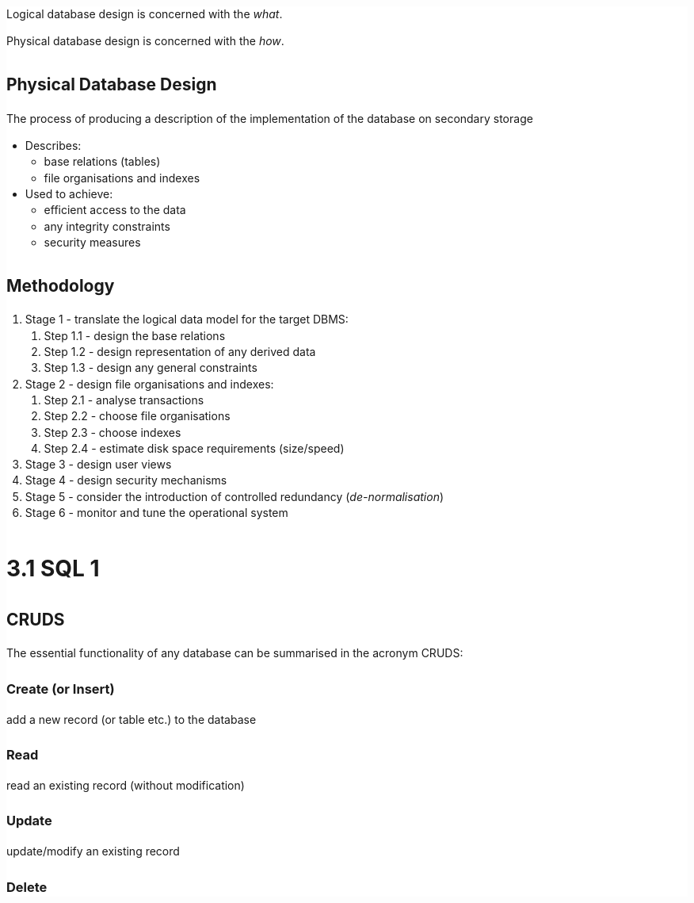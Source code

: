 Logical database design is concerned with the *what*.

Physical database design is concerned with the *how*.

## Physical Database Design

The process of producing a description of the implementation of the database on secondary storage

- Describes:
  - base relations (tables)
  - file organisations and indexes
- Used to achieve:
  - efficient access to the data
  - any integrity constraints
  - security measures

## Methodology

1. Stage 1 - translate the logical data model for the target DBMS:
   1. Step 1.1 - design the base relations
   2. Step 1.2 - design representation of any derived data
   3. Step 1.3 - design any general constraints
2. Stage 2 - design file organisations and indexes:
   1. Step 2.1 - analyse transactions
   2. Step 2.2 - choose file organisations
   3. Step 2.3 - choose indexes
   4. Step 2.4 - estimate disk space requirements (size/speed)
3. Stage 3 - design user views
4. Stage 4 - design security mechanisms
5. Stage 5 - consider the introduction of controlled redundancy (*de-normalisation*)
6. Stage 6 - monitor and tune the operational system

# 3.1 SQL 1

## CRUDS

The essential functionality of any database can be summarised in the acronym CRUDS:

### **Create** (or Insert)

add a new record (or table etc.) to the database

### **Read**

read an existing record (without modification)

### **Update**

update/modify an existing record

### **Delete**

